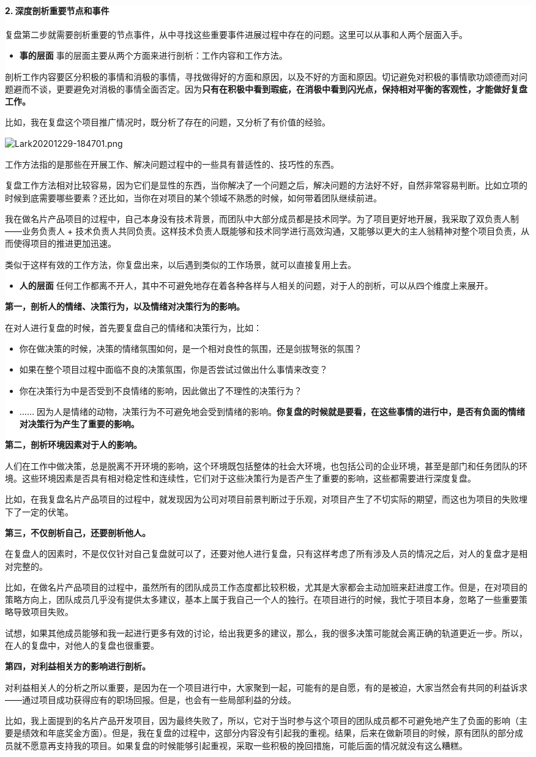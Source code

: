 #### 2. 深度剖析重要节点和事件

复盘第二步就需要剖析重要的节点事件，从中寻找这些重要事件进展过程中存在的问题。这里可以从事和人两个层面入手。

* **事的层面**
事的层面主要从两个方面来进行剖析：工作内容和工作方法。

剖析工作内容要区分积极的事情和消极的事情，寻找做得好的方面和原因，以及不好的方面和原因。切记避免对积极的事情歌功颂德而对问题避而不谈，更要避免对消极的事情全面否定。因为**只有在积极中看到瑕疵，在消极中看到闪光点，保持相对平衡的客观性，才能做好复盘工作。**

比如，我在复盘这个项目推广情况时，既分析了存在的问题，又分析了有价值的经验。

![Lark20201229-184701.png](https://s0.lgstatic.com/i/image2/M01/04/37/CgpVE1_rCXmALTXbAAHLd7C80o4323.png)

工作方法指的是那些在开展工作、解决问题过程中的一些具有普适性的、技巧性的东西。

复盘工作方法相对比较容易，因为它们是显性的东西，当你解决了一个问题之后，解决问题的方法好不好，自然非常容易判断。比如立项的时候到底需要哪些要素？还比如，当你在对项目的某个领域不熟悉的时候，如何带着团队继续前进。

我在做名片产品项目的过程中，自己本身没有技术背景，而团队中大部分成员都是技术同学。为了项目更好地开展，我采取了双负责人制——业务负责人 + 技术负责人共同负责。这样技术负责人既能够和技术同学进行高效沟通，又能够以更大的主人翁精神对整个项目负责，从而使得项目的推进更加迅速。

类似于这样有效的工作方法，你复盘出来，以后遇到类似的工作场景，就可以直接复用上去。

* **人的层面**
任何工作都离不开人，其中不可避免地存在着各种各样与人相关的问题，对于人的剖析，可以从四个维度上来展开。

**第一，剖析人的情绪、决策行为，以及情绪对决策行为的影响。**

在对人进行复盘的时候，首先要复盘自己的情绪和决策行为，比如：

* 你在做决策的时候，决策的情绪氛围如何，是一个相对良性的氛围，还是剑拔弩张的氛围？

* 如果在整个项目过程中面临不良的决策氛围，你是否尝试过做出什么事情来改变？

* 你在决策行为中是否受到不良情绪的影响，因此做出了不理性的决策行为？

* ……
因为人是情绪的动物，决策行为不可避免地会受到情绪的影响。**你复盘的时候就是要看，在这些事情的进行中，是否有负面的情绪对决策行为产生了重要的影响。**

**第二，剖析环境因素对于人的影响。**

人们在工作中做决策，总是脱离不开环境的影响，这个环境既包括整体的社会大环境，也包括公司的企业环境，甚至是部门和任务团队的环境。这些环境因素是否具有相对稳定性和连续性，它们对于这些决策行为是否产生了重要的影响，这些都需要进行深度复盘。

比如，在我复盘名片产品项目的过程中，就发现因为公司对项目前景判断过于乐观，对项目产生了不切实际的期望，而这也为项目的失败埋下了一定的伏笔。

**第三，不仅剖析自己，还要剖析他人。**

在复盘人的因素时，不是仅仅针对自己复盘就可以了，还要对他人进行复盘，只有这样考虑了所有涉及人员的情况之后，对人的复盘才是相对完整的。

比如，在做名片产品项目的过程中，虽然所有的团队成员工作态度都比较积极，尤其是大家都会主动加班来赶进度工作。但是，在对项目的策略方向上，团队成员几乎没有提供太多建议，基本上属于我自己一个人的独行。在项目进行的时候，我忙于项目本身，忽略了一些重要策略导致项目失败。

试想，如果其他成员能够和我一起进行更多有效的讨论，给出我更多的建议，那么，我的很多决策可能就会离正确的轨道更近一步。所以，在人的复盘中，对他人的复盘也很重要。

**第四，对利益相关方的影响进行剖析。**

对利益相关人的分析之所以重要，是因为在一个项目进行中，大家聚到一起，可能有的是自愿，有的是被迫，大家当然会有共同的利益诉求——通过项目成功获得应有的职场回报。但是，也会有一些局部利益的分歧。

比如，我上面提到的名片产品开发项目，因为最终失败了，所以，它对于当时参与这个项目的团队成员都不可避免地产生了负面的影响（主要是绩效和年底奖金方面）。但是，我在复盘的过程中，这部分内容没有引起我的重视。结果，后来在做新项目的时候，原有团队的部分成员就不愿意再支持我的项目。如果复盘的时候能够引起重视，采取一些积极的挽回措施，可能后面的情况就没有这么糟糕。
